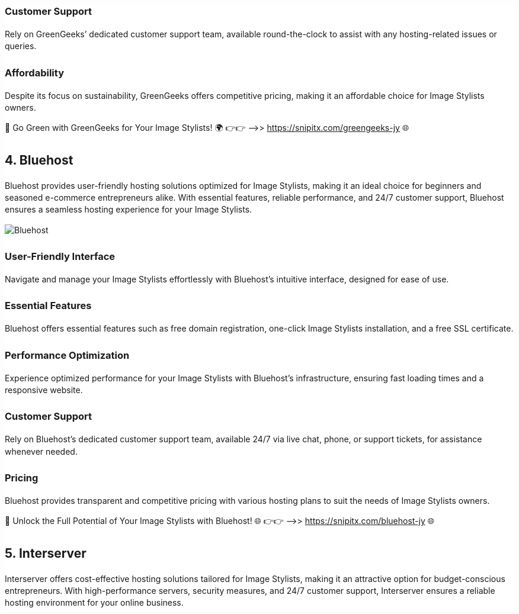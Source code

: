 ### Customer Support
Rely on GreenGeeks’ dedicated customer support team, available round-the-clock to assist with any hosting-related issues or queries.

### Affordability
Despite its focus on sustainability, GreenGeeks offers competitive pricing, making it an affordable choice for Image Stylists owners.

🌿 Go Green with GreenGeeks for Your Image Stylists! 🌍
👉👉 -->> https://snipitx.com/greengeeks-jy 🌐

## 4. Bluehost

Bluehost provides user-friendly hosting solutions optimized for Image Stylists, making it an ideal choice for beginners and seasoned e-commerce entrepreneurs alike. With essential features, reliable performance, and 24/7 customer support, Bluehost ensures a seamless hosting experience for your Image Stylists.

![Bluehost](https://i.imgur.com/PasFF9E.jpeg "Bluehost Hosting")

### User-Friendly Interface
Navigate and manage your Image Stylists effortlessly with Bluehost’s intuitive interface, designed for ease of use.

### Essential Features
Bluehost offers essential features such as free domain registration, one-click Image Stylists installation, and a free SSL certificate.

### Performance Optimization
Experience optimized performance for your Image Stylists with Bluehost’s infrastructure, ensuring fast loading times and a responsive website.

### Customer Support
Rely on Bluehost’s dedicated customer support team, available 24/7 via live chat, phone, or support tickets, for assistance whenever needed.

### Pricing
Bluehost provides transparent and competitive pricing with various hosting plans to suit the needs of Image Stylists owners.

🚀 Unlock the Full Potential of Your Image Stylists with Bluehost! 🌐
👉👉 -->> https://snipitx.com/bluehost-jy 🌐

## 5. Interserver

Interserver offers cost-effective hosting solutions tailored for Image Stylists, making it an attractive option for budget-conscious entrepreneurs. With high-performance servers, security measures, and 24/7 customer support, Interserver ensures a reliable hosting environment for your online business.
